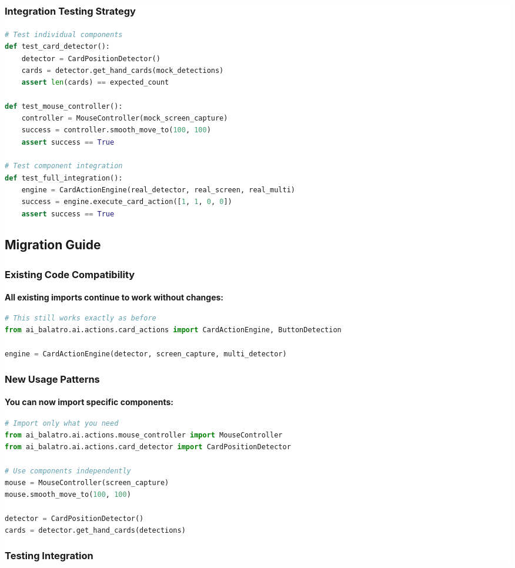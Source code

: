 ### Integration Testing Strategy

```python
# Test individual components
def test_card_detector():
    detector = CardPositionDetector()
    cards = detector.get_hand_cards(mock_detections)
    assert len(cards) == expected_count

def test_mouse_controller():
    controller = MouseController(mock_screen_capture)
    success = controller.smooth_move_to(100, 100)
    assert success == True

# Test component integration
def test_full_integration():
    engine = CardActionEngine(real_detector, real_screen, real_multi)
    success = engine.execute_card_action([1, 1, 0, 0])
    assert success == True
```

## Migration Guide

### Existing Code Compatibility

**All existing imports continue to work without changes:**

```python
# This still works exactly as before
from ai_balatro.ai.actions.card_actions import CardActionEngine, ButtonDetection

engine = CardActionEngine(detector, screen_capture, multi_detector)
```

### New Usage Patterns

**You can now import specific components:**

```python
# Import only what you need
from ai_balatro.ai.actions.mouse_controller import MouseController
from ai_balatro.ai.actions.card_detector import CardPositionDetector

# Use components independently
mouse = MouseController(screen_capture)
mouse.smooth_move_to(100, 100)

detector = CardPositionDetector()
cards = detector.get_hand_cards(detections)
```

### Testing Integration
